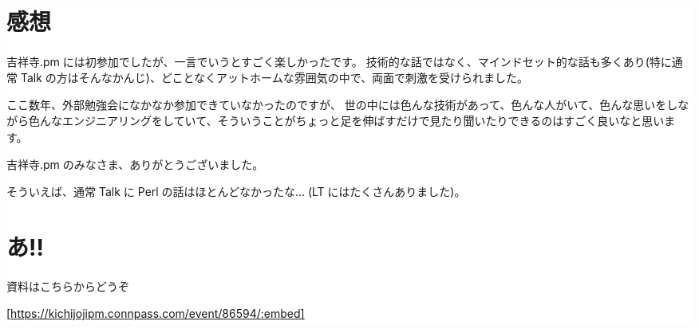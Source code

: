 # 感想

吉祥寺.pm には初参加でしたが、一言でいうとすごく楽しかったです。
技術的な話ではなく、マインドセット的な話も多くあり(特に通常 Talk の方はそんなかんじ)、どことなくアットホームな雰囲気の中で、両面で刺激を受けられました。


ここ数年、外部勉強会になかなか参加できていなかったのですが、
世の中には色んな技術があって、色んな人がいて、色んな思いをしながら色んなエンジニアリングをしていて、そういうことがちょっと足を伸ばすだけで見たり聞いたりできるのはすごく良いなと思います。


吉祥寺.pm のみなさま、ありがとうございました。

そういえば、通常 Talk に Perl の話はほとんどなかったな… (LT にはたくさんありました)。

# あ!!

資料はこちらからどうぞ

[https://kichijojipm.connpass.com/event/86594/:embed]
